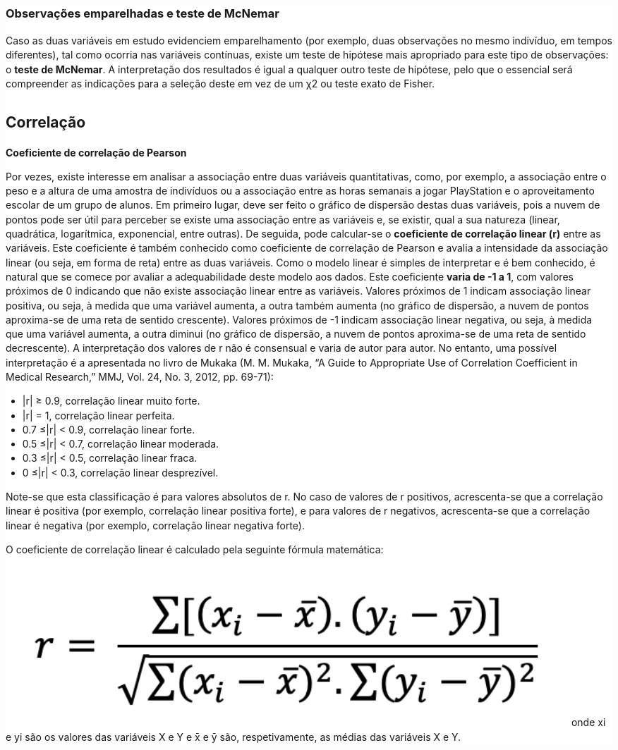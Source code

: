 ### Observações emparelhadas e teste de McNemar

Caso as duas variáveis em estudo evidenciem emparelhamento (por exemplo, duas observações no mesmo indivíduo, em tempos diferentes), tal como ocorria nas variáveis contínuas, existe um teste de hipótese mais apropriado para este tipo de observações: o **teste de McNemar**.
A interpretação dos resultados é igual a qualquer outro teste de hipótese, pelo que o essencial será compreender as indicações para a seleção deste em vez de um χ2 ou teste exato de Fisher.

## Correlação

**Coeficiente de correlação de Pearson**

Por vezes, existe interesse em analisar a associação entre duas variáveis quantitativas, como, por exemplo, a associação entre o peso e a altura de uma amostra de indivíduos ou a associação entre as horas semanais a jogar PlayStation e o aproveitamento escolar de um grupo de alunos.
Em primeiro lugar, deve ser feito o gráfico de dispersão destas duas variáveis, pois a nuvem de pontos pode ser útil para perceber se existe uma associação entre as variáveis e, se existir, qual a sua natureza (linear, quadrática, logarítmica, exponencial, entre outras). De seguida, pode calcular-se o **coeficiente de correlação linear (r)** entre as variáveis. Este coeficiente é também conhecido como coeficiente de correlação de Pearson e avalia a intensidade da associação linear (ou seja, em forma de reta) entre as duas variáveis. Como o modelo linear é simples de interpretar e é bem conhecido, é natural que se comece por avaliar a adequabilidade deste modelo aos dados.
Este coeficiente **varia de -1 a 1**, com valores próximos de 0 indicando que não existe associação linear entre as variáveis. Valores próximos de 1 indicam associação linear positiva, ou seja, à medida que uma variável aumenta, a outra também aumenta (no gráfico de dispersão, a nuvem de pontos aproxima-se de uma reta de sentido crescente). Valores próximos de -1 indicam associação linear negativa, ou seja, à medida que uma variável aumenta, a outra diminui (no gráfico de dispersão, a nuvem de pontos aproxima-se de uma reta de sentido decrescente).
A interpretação dos valores de r não é consensual e varia de autor para autor. No entanto, uma possível interpretação é a apresentada no livro de Mukaka (M. M. Mukaka, “A Guide to Appropriate Use of Correlation Coefficient in Medical Research,” MMJ, Vol. 24, No. 3, 2012, pp. 69-71):
- |r| ≥ 0.9, correlação linear muito forte.
- |r| = 1, correlação linear perfeita.
- 0.7 ≤|r| < 0.9, correlação linear forte.
- 0.5 ≤|r| < 0.7, correlação linear moderada.
- 0.3 ≤|r| < 0.5, correlação linear fraca.
- 0 ≤|r| < 0.3, correlação linear desprezível.

Note-se que esta classificação é para valores absolutos de r. No caso de valores de r positivos, acrescenta-se que a correlação linear é positiva (por exemplo, correlação linear positiva forte), e para valores de r negativos, acrescenta-se que a correlação linear é negativa (por exemplo, correlação linear negativa forte).

O coeficiente de correlação linear é calculado pela seguinte fórmula matemática:
![Alt text](image-1.png)
onde xi e yi são os valores das variáveis X e Y e x̄ e ȳ são, respetivamente, as médias das variáveis X e Y.